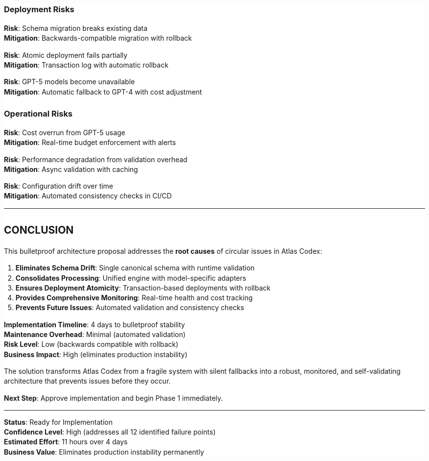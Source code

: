 ### Deployment Risks
**Risk**: Schema migration breaks existing data  
**Mitigation**: Backwards-compatible migration with rollback

**Risk**: Atomic deployment fails partially  
**Mitigation**: Transaction log with automatic rollback

**Risk**: GPT-5 models become unavailable  
**Mitigation**: Automatic fallback to GPT-4 with cost adjustment

### Operational Risks
**Risk**: Cost overrun from GPT-5 usage  
**Mitigation**: Real-time budget enforcement with alerts

**Risk**: Performance degradation from validation overhead  
**Mitigation**: Async validation with caching

**Risk**: Configuration drift over time  
**Mitigation**: Automated consistency checks in CI/CD

---

## CONCLUSION

This bulletproof architecture proposal addresses the **root causes** of circular issues in Atlas Codex:

1. **Eliminates Schema Drift**: Single canonical schema with runtime validation
2. **Consolidates Processing**: Unified engine with model-specific adapters  
3. **Ensures Deployment Atomicity**: Transaction-based deployments with rollback
4. **Provides Comprehensive Monitoring**: Real-time health and cost tracking
5. **Prevents Future Issues**: Automated validation and consistency checks

**Implementation Timeline**: 4 days to bulletproof stability  
**Maintenance Overhead**: Minimal (automated validation)  
**Risk Level**: Low (backwards compatible with rollback)  
**Business Impact**: High (eliminates production instability)

The solution transforms Atlas Codex from a fragile system with silent fallbacks into a robust, monitored, and self-validating architecture that prevents issues before they occur.

**Next Step**: Approve implementation and begin Phase 1 immediately.

---

**Status**: Ready for Implementation  
**Confidence Level**: High (addresses all 12 identified failure points)  
**Estimated Effort**: 11 hours over 4 days  
**Business Value**: Eliminates production instability permanently